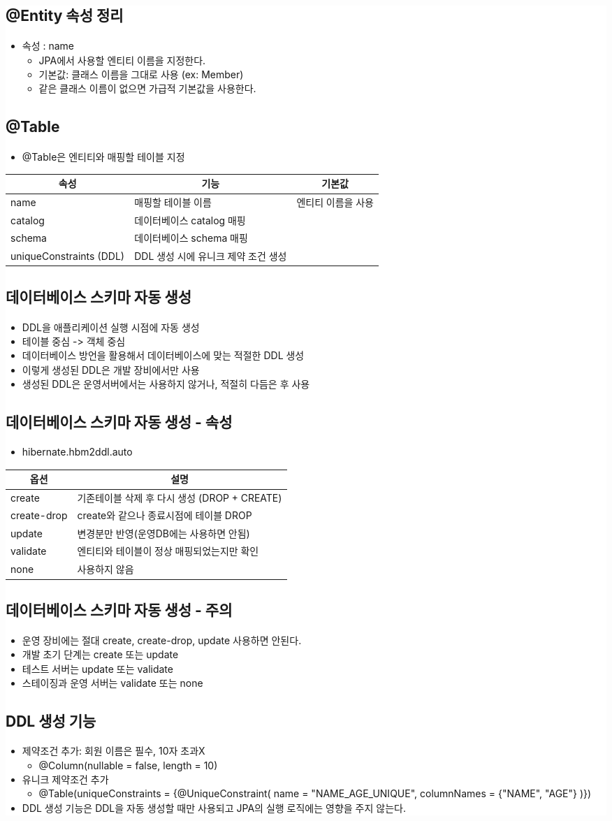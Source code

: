 ## @Entity 속성 정리
- 속성 : name
  * JPA에서 사용할 엔티티 이름을 지정한다.
  * 기본값: 클래스 이름을 그대로 사용 (ex: Member)
  * 같은 클래스 이름이 없으면 가급적 기본값을 사용한다.

## @Table
- @Table은 엔티티와 매핑할 테이블 지정

|속성|기능|기본값|
|------|---|---|
|name|매핑할 테이블 이름|엔티티 이름을 사용|
|catalog|데이터베이스 catalog 매핑||
|schema|데이터베이스 schema 매핑||
|uniqueConstraints (DDL)|DDL 생성 시에 유니크 제약 조건 생성||

## 데이터베이스 스키마 자동 생성
- DDL을 애플리케이션 실행 시점에 자동 생성
- 테이블 중심 -> 객체 중심
- 데이터베이스 방언을 활용해서 데이터베이스에 맞는 적절한 DDL 생성
- 이렇게 생성된 DDL은 개발 장비에서만 사용
- 생성된 DDL은 운영서버에서는 사용하지 않거나, 적절히 다듬은 후 사용

## 데이터베이스 스키마 자동 생성 - 속성
- hibernate.hbm2ddl.auto

|옵션|설명|
|------|---|
|create|기존테이블 삭제 후 다시 생성 (DROP + CREATE)|
|create-drop|create와 같으나 종료시점에 테이블 DROP|
|update|변경분만 반영(운영DB에는 사용하면 안됨)|
|validate|엔티티와 테이블이 정상 매핑되었는지만 확인|
|none|사용하지 않음|

## 데이터베이스 스키마 자동 생성 - 주의
- 운영 장비에는 절대 create, create-drop, update 사용하면 안된다.
- 개발 초기 단계는 create 또는 update
- 테스트 서버는 update 또는 validate
- 스테이징과 운영 서버는 validate 또는 none

## DDL 생성 기능
- 제약조건 추가: 회원 이름은 필수, 10자 초과X
  * @Column(nullable = false, length = 10)
- 유니크 제약조건 추가
  * @Table(uniqueConstraints = {@UniqueConstraint( name = "NAME_AGE_UNIQUE", columnNames = {"NAME", "AGE"} )})
- DDL 생성 기능은 DDL을 자동 생성할 때만 사용되고 JPA의 실행 로직에는 영향을 주지 않는다.
